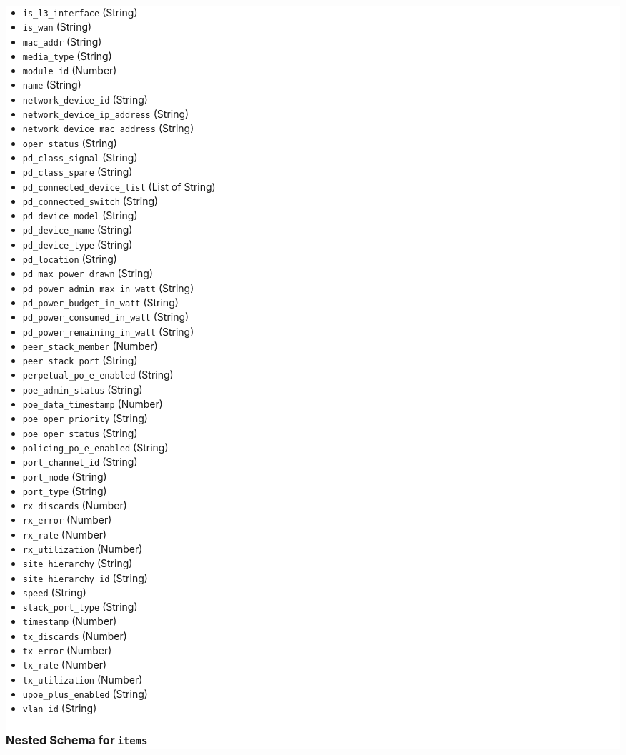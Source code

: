 - `is_l3_interface` (String)
- `is_wan` (String)
- `mac_addr` (String)
- `media_type` (String)
- `module_id` (Number)
- `name` (String)
- `network_device_id` (String)
- `network_device_ip_address` (String)
- `network_device_mac_address` (String)
- `oper_status` (String)
- `pd_class_signal` (String)
- `pd_class_spare` (String)
- `pd_connected_device_list` (List of String)
- `pd_connected_switch` (String)
- `pd_device_model` (String)
- `pd_device_name` (String)
- `pd_device_type` (String)
- `pd_location` (String)
- `pd_max_power_drawn` (String)
- `pd_power_admin_max_in_watt` (String)
- `pd_power_budget_in_watt` (String)
- `pd_power_consumed_in_watt` (String)
- `pd_power_remaining_in_watt` (String)
- `peer_stack_member` (Number)
- `peer_stack_port` (String)
- `perpetual_po_e_enabled` (String)
- `poe_admin_status` (String)
- `poe_data_timestamp` (Number)
- `poe_oper_priority` (String)
- `poe_oper_status` (String)
- `policing_po_e_enabled` (String)
- `port_channel_id` (String)
- `port_mode` (String)
- `port_type` (String)
- `rx_discards` (Number)
- `rx_error` (Number)
- `rx_rate` (Number)
- `rx_utilization` (Number)
- `site_hierarchy` (String)
- `site_hierarchy_id` (String)
- `speed` (String)
- `stack_port_type` (String)
- `timestamp` (Number)
- `tx_discards` (Number)
- `tx_error` (Number)
- `tx_rate` (Number)
- `tx_utilization` (Number)
- `upoe_plus_enabled` (String)
- `vlan_id` (String)


<a id="nestedatt--items"></a>
### Nested Schema for `items`
